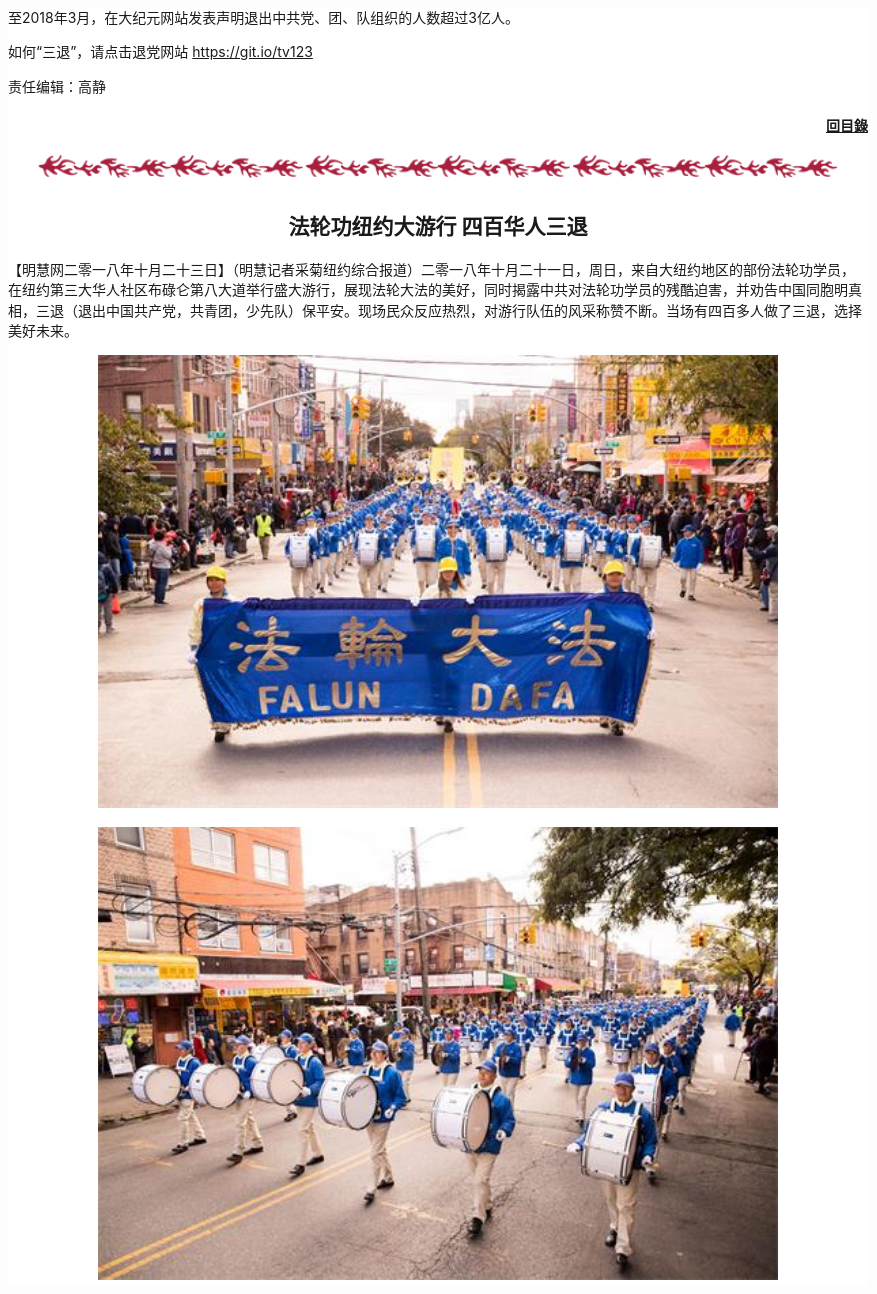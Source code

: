 至2018年3月，在大纪元网站发表声明退出中共党、团、队组织的人数超过3亿人。

如何“三退”，请点击退党网站 https://git.io/tv123

责任编辑：高静


 <a href=#list><h4 align="right">回目錄</h4></a>
 <div align="center">
<IMG SRC="img/b_ornament_68_0M.png" width=800></div> 
 <a name=16><h2 align="center"><b>法轮功纽约大游行 四百华人三退</b></h2> 
   【明慧网二零一八年十月二十三日】（明慧记者采菊纽约综合报道）二零一八年十月二十一日，周日，来自大纽约地区的部份法轮功学员，在纽约第三大华人社区布碌仑第八大道举行盛大游行，展现法轮大法的美好，同时揭露中共对法轮功学员的残酷迫害，并劝告中国同胞明真相，三退（退出中国共产党，共青团，少先队）保平安。现场民众反应热烈，对游行队伍的风采称赞不断。当场有四百多人做了三退，选择美好未来。 </p>
  
<div align="center">
<IMG SRC="img/2018-10-22-nyc-parade_01--ss.jpg" width=680></div> </p>  
 
 <div align="center">
<IMG SRC="img/2018-10-22-nyc-parade_02--ss.jpg" width=680></div> </p>  
 